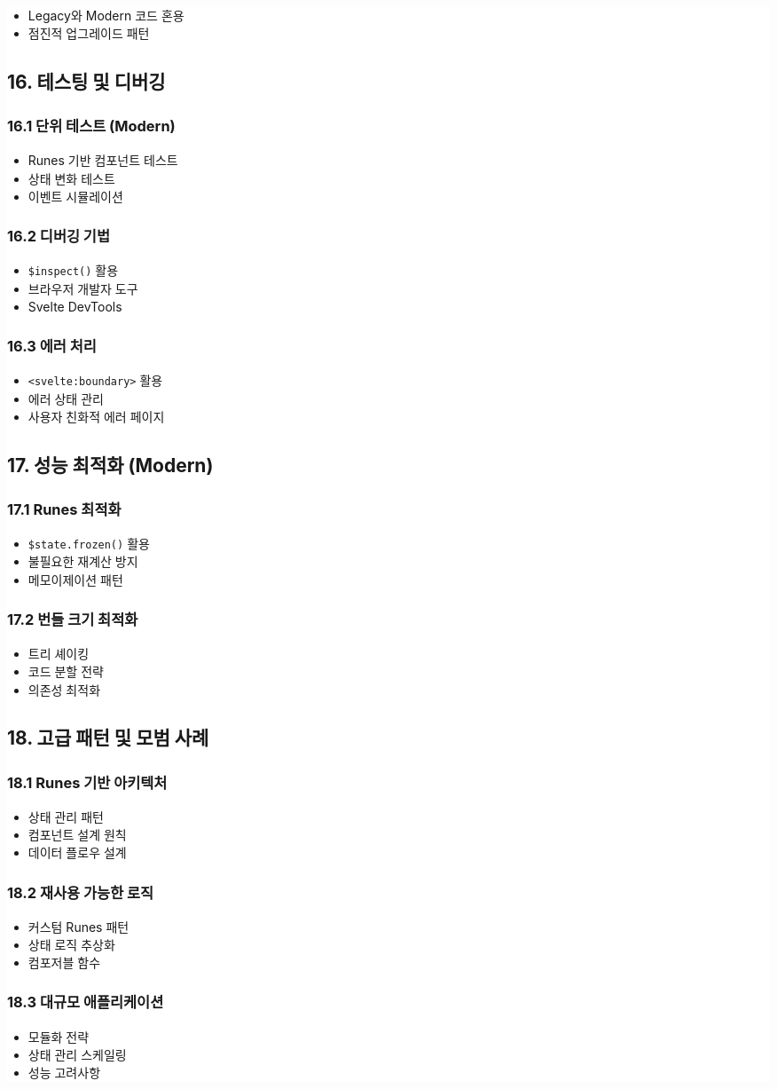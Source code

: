 - Legacy와 Modern 코드 혼용
- 점진적 업그레이드 패턴

## 16. 테스팅 및 디버깅

### 16.1 단위 테스트 (Modern)

- Runes 기반 컴포넌트 테스트
- 상태 변화 테스트
- 이벤트 시뮬레이션

### 16.2 디버깅 기법

- `$inspect()` 활용
- 브라우저 개발자 도구
- Svelte DevTools

### 16.3 에러 처리

- `<svelte:boundary>` 활용
- 에러 상태 관리
- 사용자 친화적 에러 페이지

## 17. 성능 최적화 (Modern)

### 17.1 Runes 최적화

- `$state.frozen()` 활용
- 불필요한 재계산 방지
- 메모이제이션 패턴

### 17.2 번들 크기 최적화

- 트리 셰이킹
- 코드 분할 전략
- 의존성 최적화

## 18. 고급 패턴 및 모범 사례

### 18.1 Runes 기반 아키텍처

- 상태 관리 패턴
- 컴포넌트 설계 원칙
- 데이터 플로우 설계

### 18.2 재사용 가능한 로직

- 커스텀 Runes 패턴
- 상태 로직 추상화
- 컴포저블 함수

### 18.3 대규모 애플리케이션

- 모듈화 전략
- 상태 관리 스케일링
- 성능 고려사항
